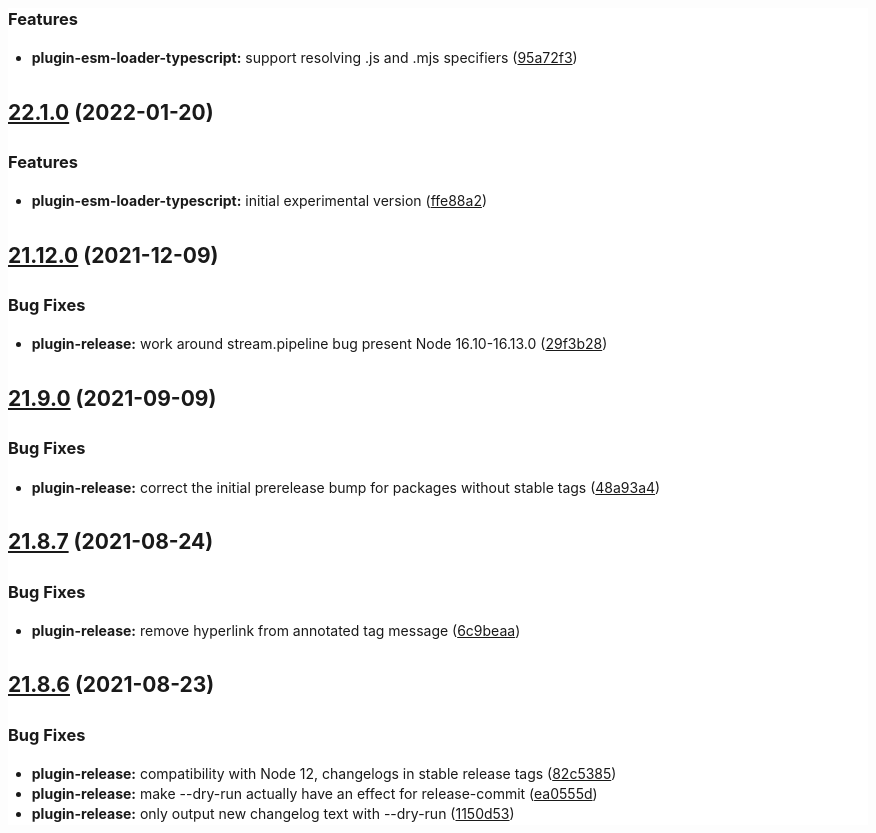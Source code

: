 
### Features

* **plugin-esm-loader-typescript:** support resolving .js and .mjs specifiers ([95a72f3](https://github.com/kherock/yarn-plugins/commit/95a72f37c27f17782d6a96a86d9f18200e8c89b8))

## [22.1.0](https://github.com/kherock/yarn-plugins/compare/v21.12.0...v22.1.0) (2022-01-20)


### Features

* **plugin-esm-loader-typescript:** initial experimental version ([ffe88a2](https://github.com/kherock/yarn-plugins/commit/ffe88a210151396decebf7c797323eaa4c834819))

## [21.12.0](https://github.com/kherock/yarn-plugins/compare/v21.9.0...v21.12.0) (2021-12-09)


### Bug Fixes

* **plugin-release:** work around stream.pipeline bug present Node 16.10-16.13.0 ([29f3b28](https://github.com/kherock/yarn-plugins/commit/29f3b2838c63d419b0d269c5b6f1679977252fd5))

## [21.9.0](https://github.com/kherock/yarn-plugins/compare/v21.8.7...v21.9.0) (2021-09-09)


### Bug Fixes

* **plugin-release:** correct the initial prerelease bump for packages without stable tags ([48a93a4](https://github.com/kherock/yarn-plugins/commit/48a93a489e5cf6d68e7660b41128912e58b61c0c))

## [21.8.7](https://github.com/kherock/yarn-plugins/compare/v21.8.6...v21.8.7) (2021-08-24)


### Bug Fixes

* **plugin-release:** remove hyperlink from annotated tag message ([6c9beaa](https://github.com/kherock/yarn-plugins/commit/6c9beaa535d04a11d0a90d3d07ce279d7e96f814))

## [21.8.6](https://github.com/kherock/yarn-plugins/compare/v21.8.5...v21.8.6) (2021-08-23)


### Bug Fixes

* **plugin-release:** compatibility with Node 12, changelogs in stable release tags ([82c5385](https://github.com/kherock/yarn-plugins/commit/82c53850b4ce40e1461344e6388dea34318f61a9))
* **plugin-release:** make --dry-run actually have an effect for release-commit ([ea0555d](https://github.com/kherock/yarn-plugins/commit/ea0555d88a9283c2e09a722f221f4998b5cd3bf3))
* **plugin-release:** only output new changelog text with --dry-run ([1150d53](https://github.com/kherock/yarn-plugins/commit/1150d53c1eceef05f3218d395ef930c04c9e4f14))
